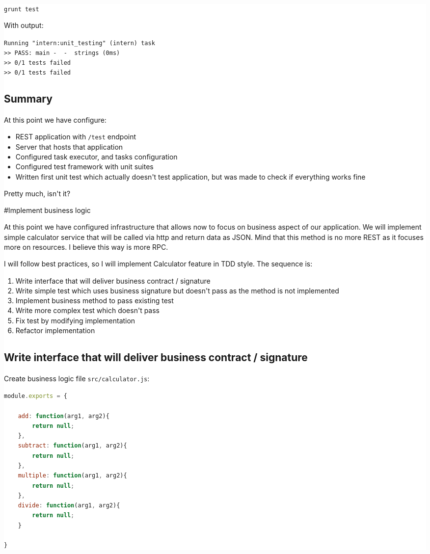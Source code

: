 ```
grunt test
```

With output:

```
Running "intern:unit_testing" (intern) task
>> PASS: main -  -  strings (0ms)
>> 0/1 tests failed
>> 0/1 tests failed
```

## Summary

At this point we have configure:

* REST application with ```/test``` endpoint
* Server that hosts that application
* Configured task executor, and tasks configuration
* Configured test framework with unit suites
* Written first unit test which actually doesn't test application, but was made to check if everything works fine

Pretty much, isn't it?

#Implement business logic

At this point we have configured infrastructure that allows now to focus on business aspect of our application.
We will implement simple calculator service that will be called via http and return data as JSON. Mind that this method is no more REST as it focuses more on resources. I believe this way is more RPC.

I will follow best practices, so I will implement Calculator feature in TDD style. The sequence is:

1. Write interface that will deliver business contract / signature
2. Write simple test which uses business signature but doesn't pass as the method is not implemented 
3. Implement business method to pass existing test
4. Write more complex test which doesn't pass
5. Fix test by modifying implementation
6. Refactor implementation

## Write interface that will deliver business contract / signature

Create business logic file ```src/calculator.js```:

```js
module.exports = {
    
    add: function(arg1, arg2){
        return null;
    },
    subtract: function(arg1, arg2){
        return null;
    },
    multiple: function(arg1, arg2){
        return null;
    },
    divide: function(arg1, arg2){
        return null;
    }
    
}
```
